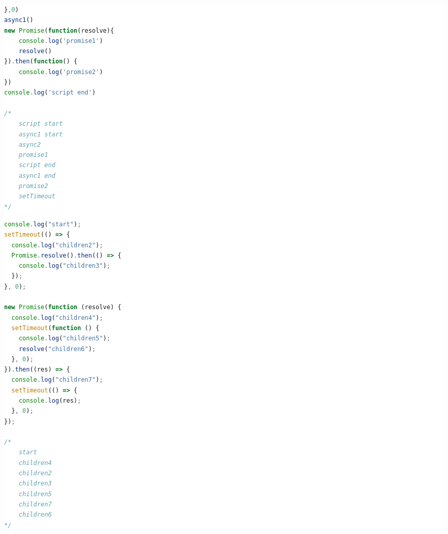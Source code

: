 ```js
},0)
async1()
new Promise(function(resolve){
	console.log('promise1')
	resolve()
}).then(function() {
	console.log('promise2')
})
console.log('script end')

/*
	script start
	async1 start
	async2
	promise1
	script end
	async1 end
	promise2
	setTimeout
*/
```

```js
console.log("start");
setTimeout(() => {
  console.log("children2");
  Promise.resolve().then(() => {
    console.log("children3");
  });
}, 0);

new Promise(function (resolve) {
  console.log("children4");
  setTimeout(function () {
    console.log("children5");
    resolve("children6");
  }, 0);
}).then((res) => {
  console.log("children7");
  setTimeout(() => {
    console.log(res);
  }, 0);
});

/*
    start
    children4
    children2
    children3
    children5
    children7
    children6
*/

```
